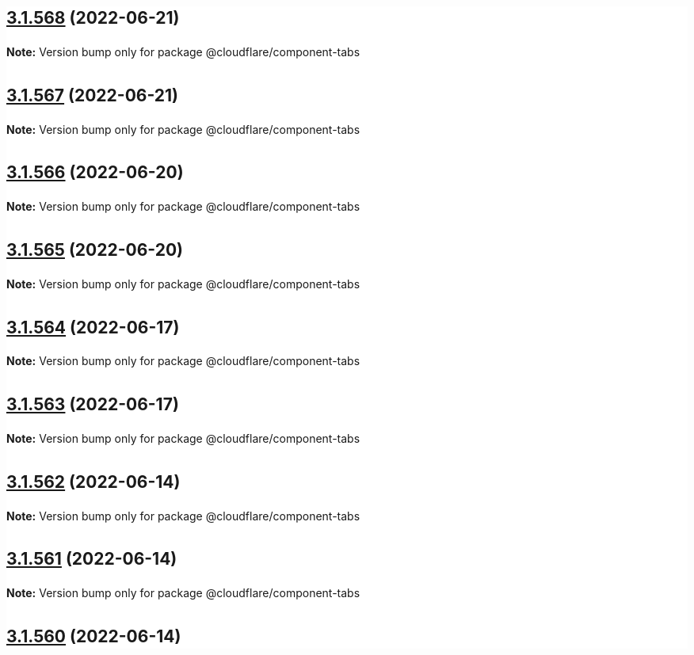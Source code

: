## [3.1.568](http://stash.cfops.it:7999/fe/stratus/compare/@cloudflare/component-tabs@3.1.567...@cloudflare/component-tabs@3.1.568) (2022-06-21)

**Note:** Version bump only for package @cloudflare/component-tabs

## [3.1.567](http://stash.cfops.it:7999/fe/stratus/compare/@cloudflare/component-tabs@3.1.566...@cloudflare/component-tabs@3.1.567) (2022-06-21)

**Note:** Version bump only for package @cloudflare/component-tabs

## [3.1.566](http://stash.cfops.it:7999/fe/stratus/compare/@cloudflare/component-tabs@3.1.565...@cloudflare/component-tabs@3.1.566) (2022-06-20)

**Note:** Version bump only for package @cloudflare/component-tabs

## [3.1.565](http://stash.cfops.it:7999/fe/stratus/compare/@cloudflare/component-tabs@3.1.564...@cloudflare/component-tabs@3.1.565) (2022-06-20)

**Note:** Version bump only for package @cloudflare/component-tabs

## [3.1.564](http://stash.cfops.it:7999/fe/stratus/compare/@cloudflare/component-tabs@3.1.563...@cloudflare/component-tabs@3.1.564) (2022-06-17)

**Note:** Version bump only for package @cloudflare/component-tabs

## [3.1.563](http://stash.cfops.it:7999/fe/stratus/compare/@cloudflare/component-tabs@3.1.562...@cloudflare/component-tabs@3.1.563) (2022-06-17)

**Note:** Version bump only for package @cloudflare/component-tabs

## [3.1.562](http://stash.cfops.it:7999/fe/stratus/compare/@cloudflare/component-tabs@3.1.561...@cloudflare/component-tabs@3.1.562) (2022-06-14)

**Note:** Version bump only for package @cloudflare/component-tabs

## [3.1.561](http://stash.cfops.it:7999/fe/stratus/compare/@cloudflare/component-tabs@3.1.560...@cloudflare/component-tabs@3.1.561) (2022-06-14)

**Note:** Version bump only for package @cloudflare/component-tabs

## [3.1.560](http://stash.cfops.it:7999/fe/stratus/compare/@cloudflare/component-tabs@3.1.559...@cloudflare/component-tabs@3.1.560) (2022-06-14)
